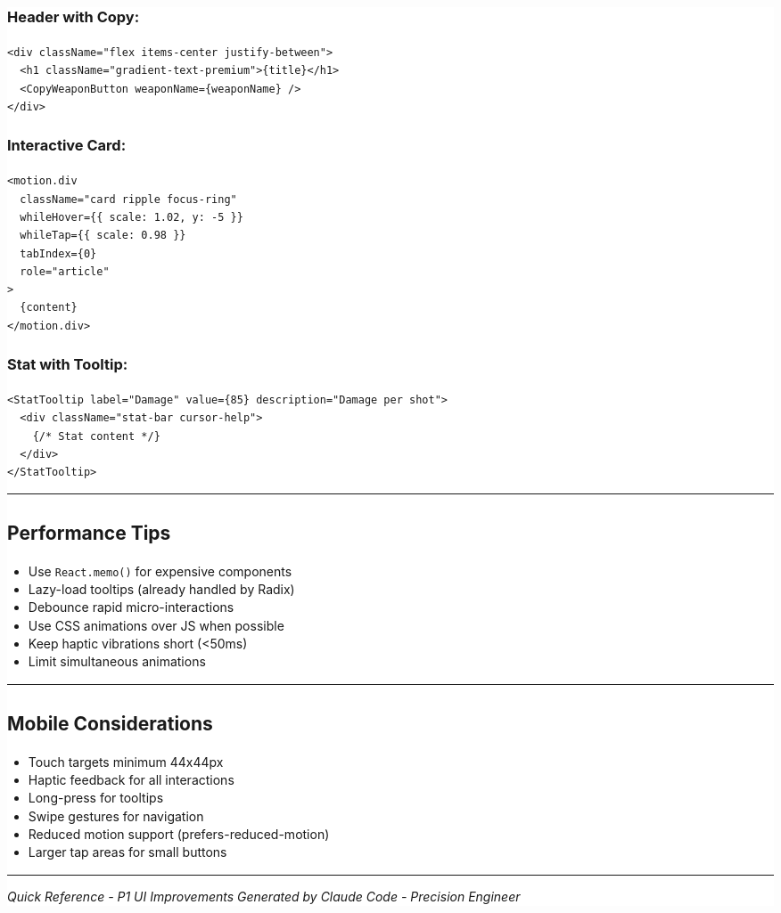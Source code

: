 ### Header with Copy:
```tsx
<div className="flex items-center justify-between">
  <h1 className="gradient-text-premium">{title}</h1>
  <CopyWeaponButton weaponName={weaponName} />
</div>
```

### Interactive Card:
```tsx
<motion.div
  className="card ripple focus-ring"
  whileHover={{ scale: 1.02, y: -5 }}
  whileTap={{ scale: 0.98 }}
  tabIndex={0}
  role="article"
>
  {content}
</motion.div>
```

### Stat with Tooltip:
```tsx
<StatTooltip label="Damage" value={85} description="Damage per shot">
  <div className="stat-bar cursor-help">
    {/* Stat content */}
  </div>
</StatTooltip>
```

---

## Performance Tips

- Use `React.memo()` for expensive components
- Lazy-load tooltips (already handled by Radix)
- Debounce rapid micro-interactions
- Use CSS animations over JS when possible
- Keep haptic vibrations short (<50ms)
- Limit simultaneous animations

---

## Mobile Considerations

- Touch targets minimum 44x44px
- Haptic feedback for all interactions
- Long-press for tooltips
- Swipe gestures for navigation
- Reduced motion support (prefers-reduced-motion)
- Larger tap areas for small buttons

---

*Quick Reference - P1 UI Improvements*
*Generated by Claude Code - Precision Engineer*
